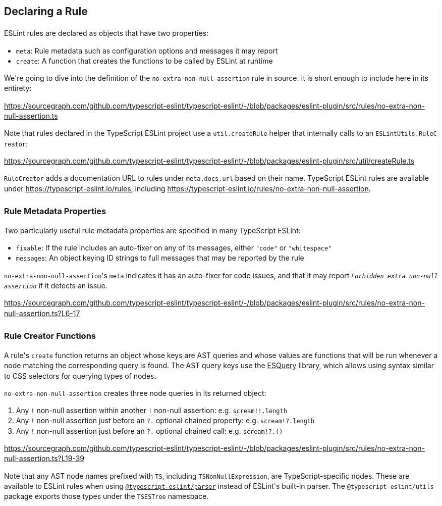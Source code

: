 ## Declaring a Rule

ESLint rules are declared as objects that have two properties:

- `meta`: Rule metadata such as configuration options and messages it may report
- `create`: A function that creates the functions to be called by ESLint at runtime

We're going to dive into the definition of the `no-extra-non-null-assertion` rule in source.
It is short enough to include here in its entirety:

https://sourcegraph.com/github.com/typescript-eslint/typescript-eslint/-/blob/packages/eslint-plugin/src/rules/no-extra-non-null-assertion.ts

Note that rules declared in the TypeScript ESLint project use a `util.createRule` helper that internally calls to an `ESLintUtils.RuleCreator`:

https://sourcegraph.com/github.com/typescript-eslint/typescript-eslint/-/blob/packages/eslint-plugin/src/util/createRule.ts

`RuleCreator` adds a documentation URL to rules under `meta.docs.url` based on their name.
TypeScript ESLint rules are available under https://typescript-eslint.io/rules, including https://typescript-eslint.io/rules/no-extra-non-null-assertion.

### Rule Metadata Properties

Two particularly useful rule metadata properties are specified in many TypeScript ESLint:

- `fixable`: If the rule includes an auto-fixer on any of its messages, either `"code"` or `"whitespace"`
- `messages`: An object keying ID strings to full messages that may be reported by the rule

`no-extra-non-null-assertion`'s `meta` indicates it has an auto-fixer for code issues, and that it may report _`Forbidden extra non-null assertion`_ if it detects an issue.

https://sourcegraph.com/github.com/typescript-eslint/typescript-eslint/-/blob/packages/eslint-plugin/src/rules/no-extra-non-null-assertion.ts?L6-17

### Rule Creator Functions

A rule's `create` function returns an object whose keys are AST queries and whose values are functions that will be run whenever a node matching the corresponding query is found.
The AST query keys use the [ESQuery](https://github.com/estools/esquery) library, which allows using syntax similar to CSS selectors for querying types of nodes.

`no-extra-non-null-assertion` creates three node queries in its returned object:

1. Any `!` non-null assertion within another `!` non-null assertion: e.g. `scream!!.length`
2. Any `!` non-null assertion just before an `?.` optional chained property: e.g. `scream!?.length`
3. Any `!` non-null assertion just before an `?.` optional chained call: e.g. `scream!?.()`

https://sourcegraph.com/github.com/typescript-eslint/typescript-eslint/-/blob/packages/eslint-plugin/src/rules/no-extra-non-null-assertion.ts?L19-39

Note that any AST node names prefixed with `TS`, including `TSNonNullExpression`, are TypeScript-specific nodes.
These are available to ESLint rules when using [`@typescript-eslint/parser`](http://npmjs.com/package/@typescript-eslint/parser) instead of ESLint's built-in parser.
The `@typescript-eslint/utils` package exports those types under the `TSESTree` namespace.
